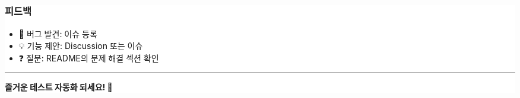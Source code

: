 ### 피드백
- 🐛 버그 발견: 이슈 등록
- 💡 기능 제안: Discussion 또는 이슈
- ❓ 질문: README의 문제 해결 섹션 확인

---

**즐거운 테스트 자동화 되세요! 🎉**

